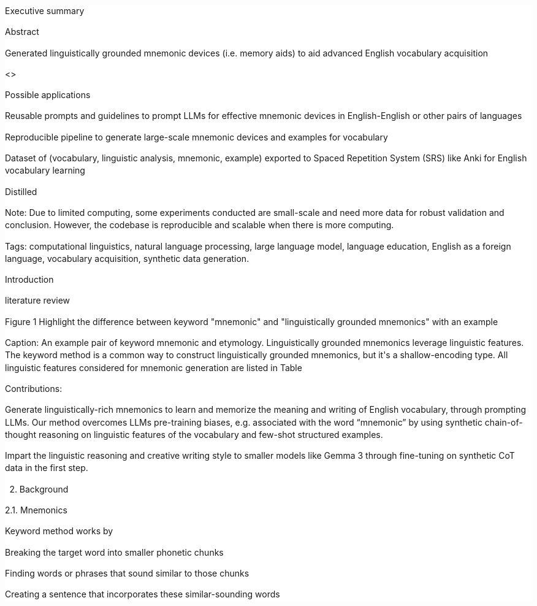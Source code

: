 Executive summary

Abstract

Generated linguistically grounded mnemonic devices (i.e. memory aids) to aid advanced English vocabulary acquisition

<>

Possible applications

Reusable prompts and guidelines to prompt LLMs for effective mnemonic devices in English-English or other pairs of languages

Reproducible pipeline to generate large-scale mnemonic devices and examples for vocabulary

Dataset of (vocabulary, linguistic analysis, mnemonic, example) exported to Spaced Repetition System (SRS) like Anki for English vocabulary learning

Distilled

Note: Due to limited computing, some experiments conducted are small-scale and need more data for robust validation and conclusion. However, the codebase is reproducible and scalable when there is more computing.

Tags: computational linguistics, natural language processing, large language model, language education, English as a foreign language, vocabulary acquisition, synthetic data generation.

Introduction

literature review

Figure 1 Highlight the difference between keyword "mnemonic" and "linguistically grounded mnemonics" with an example

Caption: An example pair of keyword mnemonic and etymology. Linguistically grounded mnemonics leverage linguistic features. The keyword method is a common way to construct linguistically grounded mnemonics, but it's a shallow-encoding type. All linguistic features considered for mnemonic generation are listed in Table

Contributions:

Generate linguistically-rich mnemonics to learn and memorize the meaning and writing of English vocabulary, through prompting LLMs. Our method overcomes LLMs pre-training biases, e.g. associated with the word “mnemonic” by using synthetic chain-of-thought reasoning on linguistic features of the vocabulary and few-shot structured examples.

Impart the linguistic reasoning and creative writing style to smaller models like Gemma 3 through fine-tuning on synthetic CoT data in the first step.

2. Background

2.1. Mnemonics

Keyword method works by

Breaking the target word into smaller phonetic chunks

Finding words or phrases that sound similar to those chunks

Creating a sentence that incorporates these similar-sounding words
